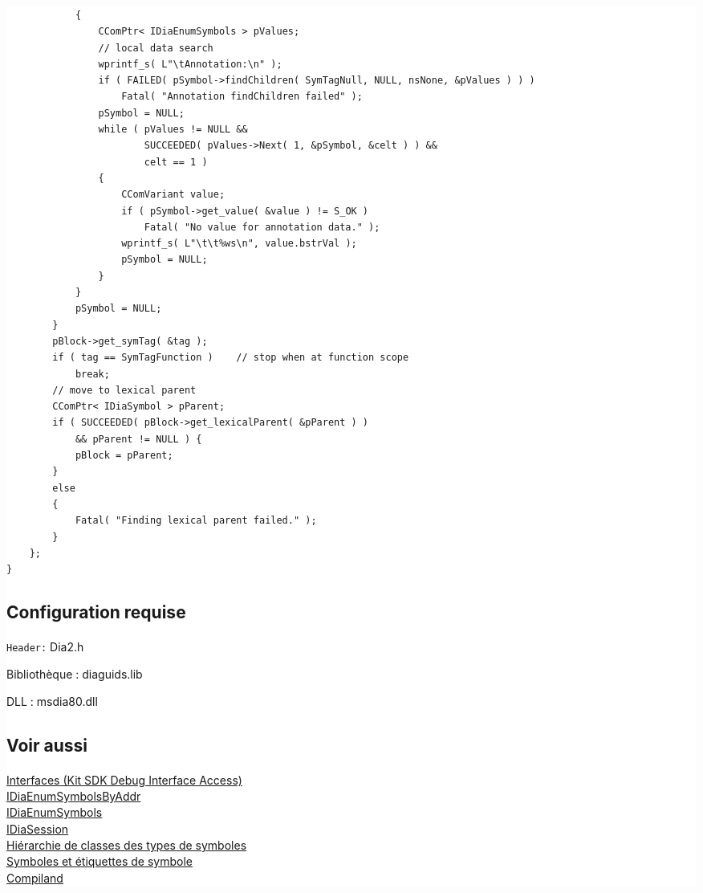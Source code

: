 ```cpp#  
            {  
                CComPtr< IDiaEnumSymbols > pValues;  
                // local data search  
                wprintf_s( L"\tAnnotation:\n" );  
                if ( FAILED( pSymbol->findChildren( SymTagNull, NULL, nsNone, &pValues ) ) )  
                    Fatal( "Annotation findChildren failed" );  
                pSymbol = NULL;  
                while ( pValues != NULL &&  
                        SUCCEEDED( pValues->Next( 1, &pSymbol, &celt ) ) &&  
                        celt == 1 )  
                {  
                    CComVariant value;  
                    if ( pSymbol->get_value( &value ) != S_OK )  
                        Fatal( "No value for annotation data." );  
                    wprintf_s( L"\t\t%ws\n", value.bstrVal );  
                    pSymbol = NULL;  
                }  
            }  
            pSymbol = NULL;  
        }  
        pBlock->get_symTag( &tag );   
        if ( tag == SymTagFunction )    // stop when at function scope  
            break;  
        // move to lexical parent  
        CComPtr< IDiaSymbol > pParent;  
        if ( SUCCEEDED( pBlock->get_lexicalParent( &pParent ) )  
            && pParent != NULL ) {  
            pBlock = pParent;  
        }  
        else  
        {  
            Fatal( "Finding lexical parent failed." );  
        }  
    };  
}  
```  
  
## <a name="requirements"></a>Configuration requise  
 `Header:` Dia2.h  
  
 Bibliothèque : diaguids.lib  
  
 DLL : msdia80.dll  
  
## <a name="see-also"></a>Voir aussi  
 [Interfaces (Kit SDK Debug Interface Access)](../../debugger/debug-interface-access/interfaces-debug-interface-access-sdk.md)   
 [IDiaEnumSymbolsByAddr](../../debugger/debug-interface-access/idiaenumsymbolsbyaddr.md)   
 [IDiaEnumSymbols](../../debugger/debug-interface-access/idiaenumsymbols.md)   
 [IDiaSession](../../debugger/debug-interface-access/idiasession.md)   
 [Hiérarchie de classes des types de symboles](../../debugger/debug-interface-access/class-hierarchy-of-symbol-types.md)   
 [Symboles et étiquettes de symbole](../../debugger/debug-interface-access/symbols-and-symbol-tags.md)   
 [Compiland](../../debugger/debug-interface-access/compiland.md)
